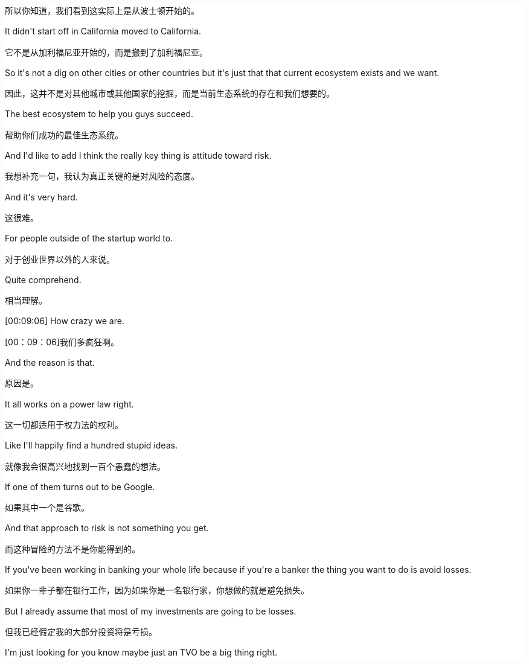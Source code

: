 所以你知道，我们看到这实际上是从波士顿开始的。

It didn\'t start off in California moved to California.

它不是从加利福尼亚开始的，而是搬到了加利福尼亚。

So it\'s not a dig on other cities or other countries but it\'s just that that current ecosystem exists and we want.

因此，这并不是对其他城市或其他国家的挖掘，而是当前生态系统的存在和我们想要的。

The best ecosystem to help you guys succeed.

帮助你们成功的最佳生态系统。

And I\'d like to add I think the really key thing is attitude toward risk.

我想补充一句，我认为真正关键的是对风险的态度。

And it\'s very hard.

这很难。

For people outside of the startup world to.

对于创业世界以外的人来说。

Quite comprehend.

相当理解。

 \[00:09:06\] How crazy we are.

[00：09：06]我们多疯狂啊。

And the reason is that.

原因是。

It all works on a power law right.

这一切都适用于权力法的权利。

Like I\'ll happily find a hundred stupid ideas.

就像我会很高兴地找到一百个愚蠢的想法。

If one of them turns out to be Google.

如果其中一个是谷歌。

And that approach to risk is not something you get.

而这种冒险的方法不是你能得到的。

If you\'ve been working in banking your whole life because if you\'re a banker the thing you want to do is avoid losses.

如果你一辈子都在银行工作，因为如果你是一名银行家，你想做的就是避免损失。

But I already assume that most of my investments are going to be losses.

但我已经假定我的大部分投资将是亏损。

I\'m just looking for you know maybe just an TVO be a big thing right.
